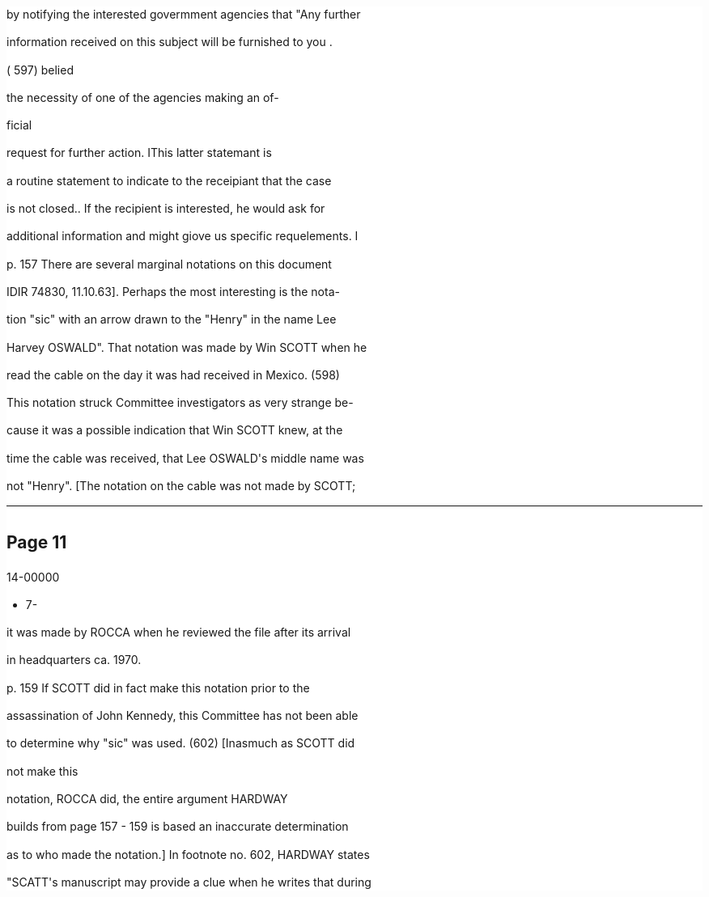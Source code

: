 by notifying the interested govermment agencies that "Any further

information received on this subject will be furnished to you .

( 597) belied

the necessity of one of the agencies making an of-

ficial

request for further action. IThis latter statemant is

a routine statement to indicate to the receipiant that the case

is not closed.. If the recipient is interested, he would ask for

additional information and might giove us specific requelements. I

p. 157 There are several marginal notations on this document

IDIR 74830, 11.10.63]. Perhaps the most interesting is the nota-

tion "sic" with an arrow drawn to the "Henry" in the name Lee

Harvey OSWALD". That notation was made by Win SCOTT when he

read the cable on the day it was had received in Mexico. (598)

This notation struck Committee investigators as very strange be-

cause it was a possible indication that Win SCOTT knew, at the

time the cable was received, that Lee OSWALD's middle name was

not "Henry". [The notation on the cable was not made by SCOTT;

---

## Page 11

14-00000

- 7-

it was made by ROCCA when he reviewed the file after its arrival

in headquarters ca. 1970.

p. 159 If SCOTT did in fact make this notation prior to the

assassination of John Kennedy, this Committee has not been able

to determine why "sic" was used. (602) [Inasmuch as SCOTT did

not make this

notation, ROCCA did, the entire argument HARDWAY

builds from page 157 - 159 is based an inaccurate determination

as to who made the notation.] In footnote no. 602, HARDWAY states

"SCATT's manuscript may provide a clue when he writes that during
